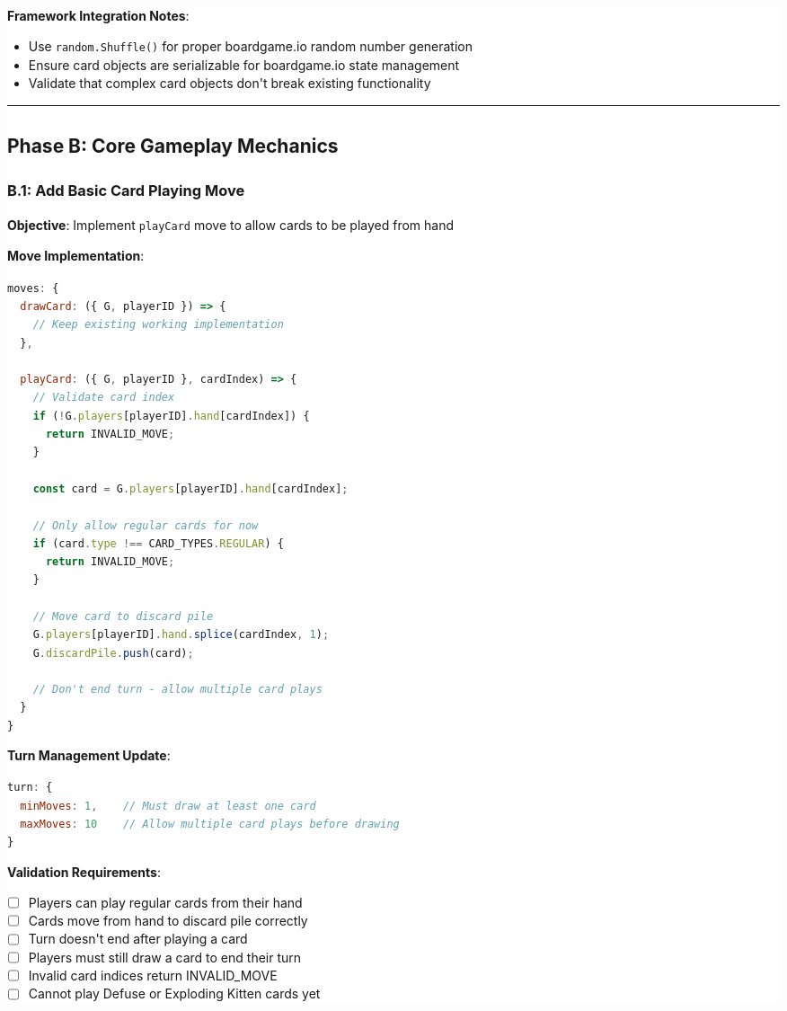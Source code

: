 **Framework Integration Notes**:
- Use `random.Shuffle()` for proper boardgame.io random number generation
- Ensure card objects are serializable for boardgame.io state management
- Validate that complex card objects don't break existing functionality

---

## Phase B: Core Gameplay Mechanics

### B.1: Add Basic Card Playing Move
**Objective**: Implement `playCard` move to allow cards to be played from hand

**Move Implementation**:
```javascript
moves: {
  drawCard: ({ G, playerID }) => {
    // Keep existing working implementation
  },
  
  playCard: ({ G, playerID }, cardIndex) => {
    // Validate card index
    if (!G.players[playerID].hand[cardIndex]) {
      return INVALID_MOVE;
    }
    
    const card = G.players[playerID].hand[cardIndex];
    
    // Only allow regular cards for now
    if (card.type !== CARD_TYPES.REGULAR) {
      return INVALID_MOVE;
    }
    
    // Move card to discard pile
    G.players[playerID].hand.splice(cardIndex, 1);
    G.discardPile.push(card);
    
    // Don't end turn - allow multiple card plays
  }
}
```

**Turn Management Update**:
```javascript
turn: {
  minMoves: 1,    // Must draw at least one card
  maxMoves: 10    // Allow multiple card plays before drawing
}
```

**Validation Requirements**:
- [ ] Players can play regular cards from their hand
- [ ] Cards move from hand to discard pile correctly
- [ ] Turn doesn't end after playing a card
- [ ] Players must still draw a card to end their turn
- [ ] Invalid card indices return INVALID_MOVE
- [ ] Cannot play Defuse or Exploding Kitten cards yet
